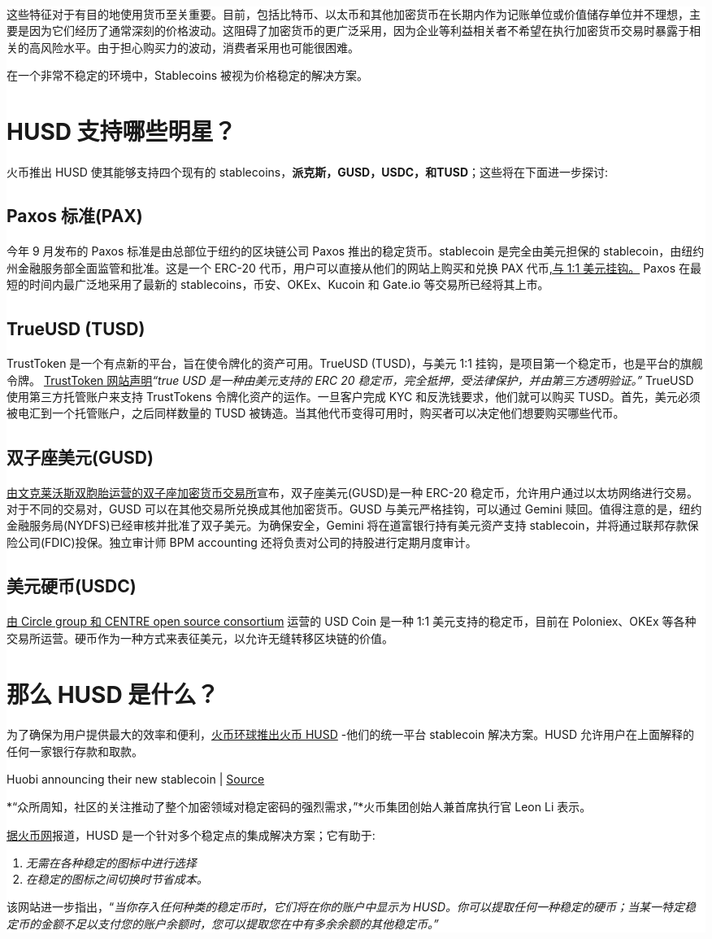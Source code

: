 这些特征对于有目的地使用货币至关重要。目前，包括比特币、以太币和其他加密货币在长期内作为记账单位或价值储存单位并不理想，主要是因为它们经历了通常深刻的价格波动。这阻碍了加密货币的更广泛采用，因为企业等利益相关者不希望在执行加密货币交易时暴露于相关的高风险水平。由于担心购买力的波动，消费者采用也可能很困难。

在一个非常不稳定的环境中，Stablecoins 被视为价格稳定的解决方案。

# HUSD 支持哪些明星？

火币推出 HUSD 使其能够支持四个现有的 stablecoins，**派克斯，GUSD，USDC，**和**TUSD**；这些将在下面进一步探讨:

## **Paxos 标准(PAX)**

今年 9 月发布的 Paxos 标准是由总部位于纽约的区块链公司 Paxos 推出的稳定货币。stablecoin 是完全由美元担保的 stablecoin，由纽约州金融服务部全面监管和批准。这是一个 ERC-20 代币，用户可以直接从他们的网站上购买和兑换 PAX 代币[,与 1:1 美元挂钩。](https://www.paxos.com/) Paxos 在最短的时间内最广泛地采用了最新的 stablecoins，币安、OKEx、Kucoin 和 Gate.io 等交易所已经将其上市。

## **TrueUSD (TUSD)**

TrustToken 是一个有点新的平台，旨在使令牌化的资产可用。TrueUSD (TUSD)，与美元 1:1 挂钩，是项目第一个稳定币，也是平台的旗舰令牌。 [TrustToken 网站声明](https://www.trusttoken.com/trueusd/)*“true USD 是一种由美元支持的 ERC 20 稳定币，完全抵押，受法律保护，并由第三方透明验证。”* TrueUSD 使用第三方托管账户来支持 TrustTokens 令牌化资产的运作。一旦客户完成 KYC 和反洗钱要求，他们就可以购买 TUSD。首先，美元必须被电汇到一个托管账户，之后同样数量的 TUSD 被铸造。当其他代币变得可用时，购买者可以决定他们想要购买哪些代币。

## **双子座美元(GUSD)**

[由文克莱沃斯双胞胎运营的双子座加密货币交易所](https://gemini.com/dollar/)宣布，双子座美元(GUSD)是一种 ERC-20 稳定币，允许用户通过以太坊网络进行交易。对于不同的交易对，GUSD 可以在其他交易所兑换成其他加密货币。GUSD 与美元严格挂钩，可以通过 Gemini 赎回。值得注意的是，纽约金融服务局(NYDFS)已经审核并批准了双子美元。为确保安全，Gemini 将在道富银行持有美元资产支持 stablecoin，并将通过联邦存款保险公司(FDIC)投保。独立审计师 BPM accounting 还将负责对公司的持股进行定期月度审计。

## **美元硬币(USDC)**

[由 Circle group 和 CENTRE open source consortium](https://www.circle.com/en-gb/usdc) 运营的 USD Coin 是一种 1:1 美元支持的稳定币，目前在 Poloniex、OKEx 等各种交易所运营。硬币作为一种方式来表征美元，以允许无缝转移区块链的价值。

# **那么 HUSD 是什么？**

为了确保为用户提供最大的效率和便利，[火币环球推出火币 HUSD](https://www.huobi.com/?utm_source=GlobalWriters) -他们的统一平台 stablecoin 解决方案。HUSD 允许用户在上面解释的任何一家银行存款和取款。

Huobi announcing their new stablecoin | [Source](https://twitter.com/HuobiGlobal/status/1053281041195032578)

*“众所周知，社区的关注推动了整个加密领域对稳定密码的强烈需求，”*火币集团创始人兼首席执行官 Leon Li 表示。

[据火币网](https://huobiglobal.zendesk.com/hc/en-us/articles/360000170601-Announcement-on-the-Launch-of-HUSD-solution-on-Huobi-Global)报道，HUSD 是一个针对多个稳定点的集成解决方案；它有助于:

1.  *无需在各种稳定的图标中进行选择*
2.  *在稳定的图标之间切换时节省成本。*

该网站进一步指出，“*当你存入任何种类的稳定币时，它们将在你的账户中显示为 HUSD。你可以提取任何一种稳定的硬币；当某一特定稳定币的金额不足以支付您的账户余额时，您可以提取您在中有多余余额的其他稳定币。”*
